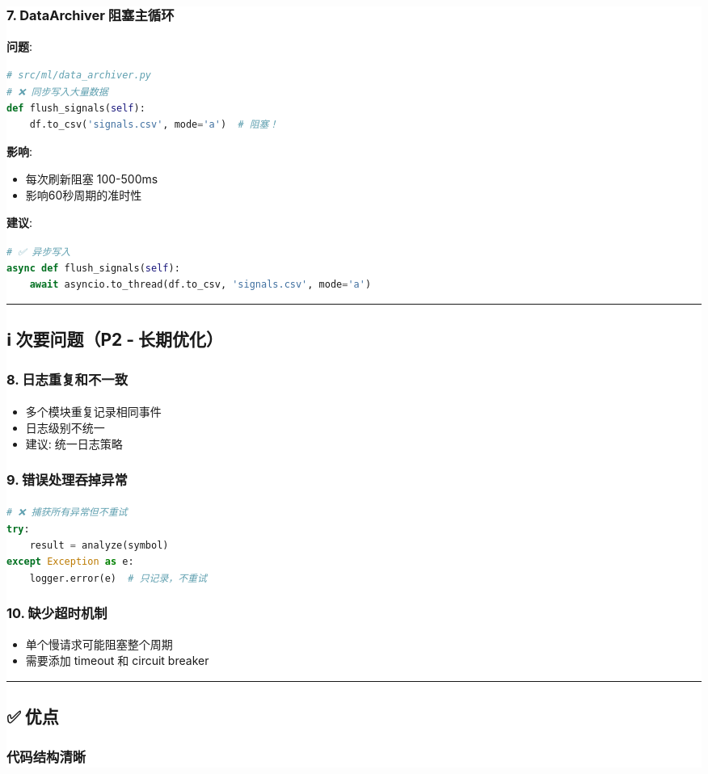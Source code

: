 
### 7. DataArchiver 阻塞主循环

**问题**:
```python
# src/ml/data_archiver.py
# ❌ 同步写入大量数据
def flush_signals(self):
    df.to_csv('signals.csv', mode='a')  # 阻塞！
```

**影响**:
- 每次刷新阻塞 100-500ms
- 影响60秒周期的准时性

**建议**:
```python
# ✅ 异步写入
async def flush_signals(self):
    await asyncio.to_thread(df.to_csv, 'signals.csv', mode='a')
```

---

## ℹ️ 次要问题（P2 - 长期优化）

### 8. 日志重复和不一致

- 多个模块重复记录相同事件
- 日志级别不统一
- 建议: 统一日志策略

### 9. 错误处理吞掉异常

```python
# ❌ 捕获所有异常但不重试
try:
    result = analyze(symbol)
except Exception as e:
    logger.error(e)  # 只记录，不重试
```

### 10. 缺少超时机制

- 单个慢请求可能阻塞整个周期
- 需要添加 timeout 和 circuit breaker

---

## ✅ 优点

### 代码结构清晰
